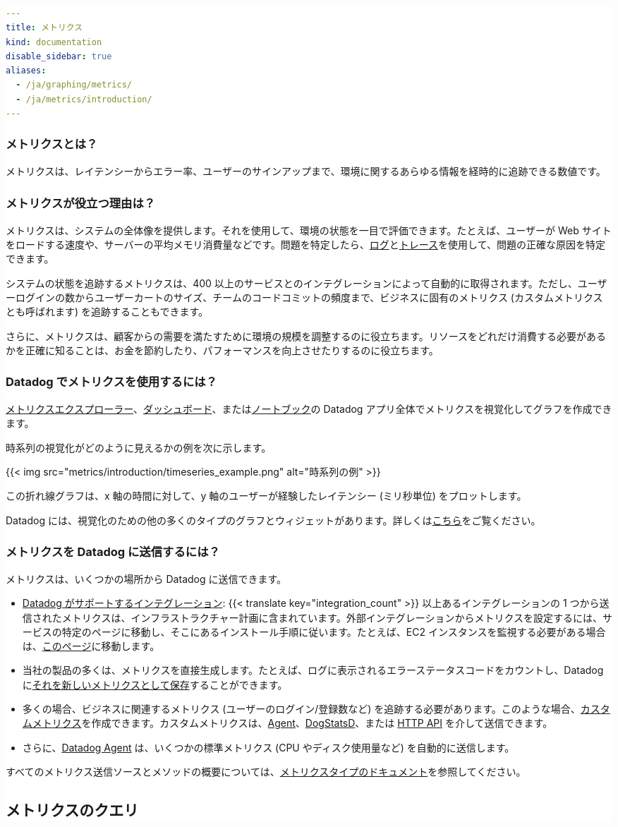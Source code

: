 ```yaml
---
title: メトリクス
kind: documentation
disable_sidebar: true
aliases:
  - /ja/graphing/metrics/
  - /ja/metrics/introduction/
---
```

### メトリクスとは？

メトリクスは、レイテンシーからエラー率、ユーザーのサインアップまで、環境に関するあらゆる情報を経時的に追跡できる数値です。

### メトリクスが役立つ理由は？

メトリクスは、システムの全体像を提供します。それを使用して、環境の状態を一目で評価できます。たとえば、ユーザーが Web サイトをロードする速度や、サーバーの平均メモリ消費量などです。問題を特定したら、[ログ][1]と[トレース][2]を使用して、問題の正確な原因を特定できます。

システムの状態を追跡するメトリクスは、400 以上のサービスとのインテグレーションによって自動的に取得されます。ただし、ユーザーログインの数からユーザーカートのサイズ、チームのコードコミットの頻度まで、ビジネスに固有のメトリクス (カスタムメトリクスとも呼ばれます) を追跡することもできます。

さらに、メトリクスは、顧客からの需要を満たすために環境の規模を調整するのに役立ちます。リソースをどれだけ消費する必要があるかを正確に知ることは、お金を節約したり、パフォーマンスを向上させたりするのに役立ちます。

### Datadog でメトリクスを使用するには？

[メトリクスエクスプローラー][3]、[ダッシュボード][4]、または[ノートブック][5]の Datadog アプリ全体でメトリクスを視覚化してグラフを作成できます。

時系列の視覚化がどのように見えるかの例を次に示します。

{{< img src="metrics/introduction/timeseries_example.png" alt="時系列の例" >}}

この折れ線グラフは、x 軸の時間に対して、y 軸のユーザーが経験したレイテンシー (ミリ秒単位) をプロットします。

Datadog には、視覚化のための他の多くのタイプのグラフとウィジェットがあります。詳しくは[こちら][6]をご覧ください。

### メトリクスを Datadog に送信するには？

メトリクスは、いくつかの場所から Datadog に送信できます。

- [Datadog がサポートするインテグレーション][7]: {{< translate key="integration_count" >}} 以上あるインテグレーションの 1 つから送信されたメトリクスは、インフラストラクチャー計画に含まれています。外部インテグレーションからメトリクスを設定するには、サービスの特定のページに移動し、そこにあるインストール手順に従います。たとえば、EC2 インスタンスを監視する必要がある場合は、[このページ][8]に移動します。

- 当社の製品の多くは、メトリクスを直接生成します。たとえば、ログに表示されるエラーステータスコードをカウントし、Datadog に[それを新しいメトリクスとして保存][9]することができます。

- 多くの場合、ビジネスに関連するメトリクス (ユーザーのログイン/登録数など) を追跡する必要があります。このような場合、[カスタムメトリクス][10]を作成できます。カスタムメトリクスは、[Agent][11]、[DogStatsD][12]、または [HTTP API][13] を介して送信できます。

- さらに、[Datadog Agent][21] は、いくつかの標準メトリクス (CPU やディスク使用量など) を自動的に送信します。

すべてのメトリクス送信ソースとメソッドの概要については、[メトリクスタイプのドキュメント][14]を参照してください。

## メトリクスのクエリ


[1]: /ja/logs
[2]: /ja/tracing/
[3]: /ja/metrics/explorer/
[4]: /ja/dashboards/
[5]: /ja/notebooks/
[6]: https://www.datadoghq.com/blog/timeseries-metric-graphs-101/
[7]: /ja/integrations/
[8]: /ja/integrations/amazon_ec2/
[9]: /ja/logs/logs_to_metrics/
[10]: /ja/developers/metrics/
[11]: /ja/agent/
[12]: /ja/developers/metrics/dogstatsd_metrics_submission/
[13]: /ja/api/
[14]: /ja/developers/metrics/types/
[15]: /ja/getting_started/tagging/using_tags/
[16]: /ja/dashboards/functions/
[17]: /ja/metrics/distributions/
[18]: https://app.datadoghq.com/metric/summary
[19]: /ja/account_management/billing/usage_details/
[20]: /ja/metrics/summary/
[21]: https://docs.datadoghq.com/ja/agent/basic_agent_usage/